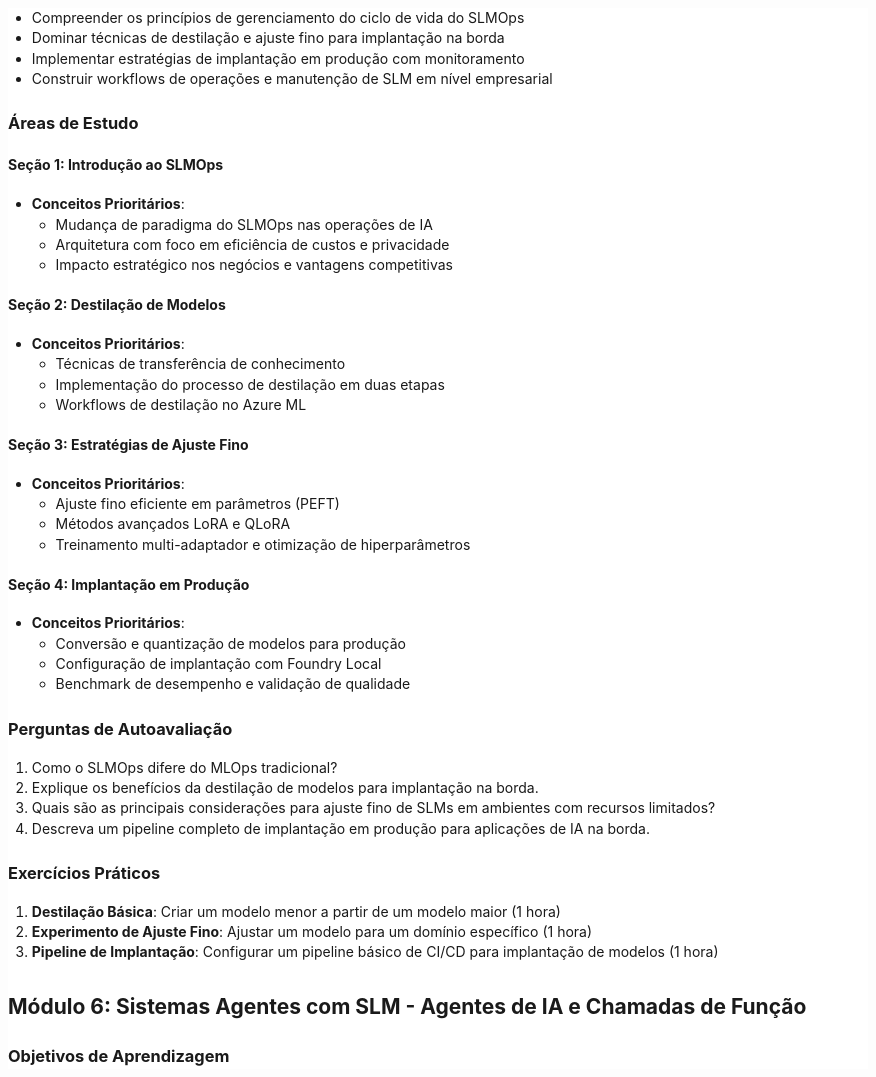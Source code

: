 - Compreender os princípios de gerenciamento do ciclo de vida do SLMOps  
- Dominar técnicas de destilação e ajuste fino para implantação na borda  
- Implementar estratégias de implantação em produção com monitoramento  
- Construir workflows de operações e manutenção de SLM em nível empresarial  

### Áreas de Estudo  

#### Seção 1: Introdução ao SLMOps  
- **Conceitos Prioritários**:  
  - Mudança de paradigma do SLMOps nas operações de IA  
  - Arquitetura com foco em eficiência de custos e privacidade  
  - Impacto estratégico nos negócios e vantagens competitivas  

#### Seção 2: Destilação de Modelos  
- **Conceitos Prioritários**:  
  - Técnicas de transferência de conhecimento  
  - Implementação do processo de destilação em duas etapas  
  - Workflows de destilação no Azure ML  

#### Seção 3: Estratégias de Ajuste Fino  
- **Conceitos Prioritários**:  
  - Ajuste fino eficiente em parâmetros (PEFT)  
  - Métodos avançados LoRA e QLoRA  
  - Treinamento multi-adaptador e otimização de hiperparâmetros  

#### Seção 4: Implantação em Produção  
- **Conceitos Prioritários**:  
  - Conversão e quantização de modelos para produção  
  - Configuração de implantação com Foundry Local  
  - Benchmark de desempenho e validação de qualidade  

### Perguntas de Autoavaliação  

1. Como o SLMOps difere do MLOps tradicional?  
2. Explique os benefícios da destilação de modelos para implantação na borda.  
3. Quais são as principais considerações para ajuste fino de SLMs em ambientes com recursos limitados?  
4. Descreva um pipeline completo de implantação em produção para aplicações de IA na borda.  

### Exercícios Práticos  

1. **Destilação Básica**: Criar um modelo menor a partir de um modelo maior (1 hora)  
2. **Experimento de Ajuste Fino**: Ajustar um modelo para um domínio específico (1 hora)  
3. **Pipeline de Implantação**: Configurar um pipeline básico de CI/CD para implantação de modelos (1 hora)  

## Módulo 6: Sistemas Agentes com SLM - Agentes de IA e Chamadas de Função  

### Objetivos de Aprendizagem  
